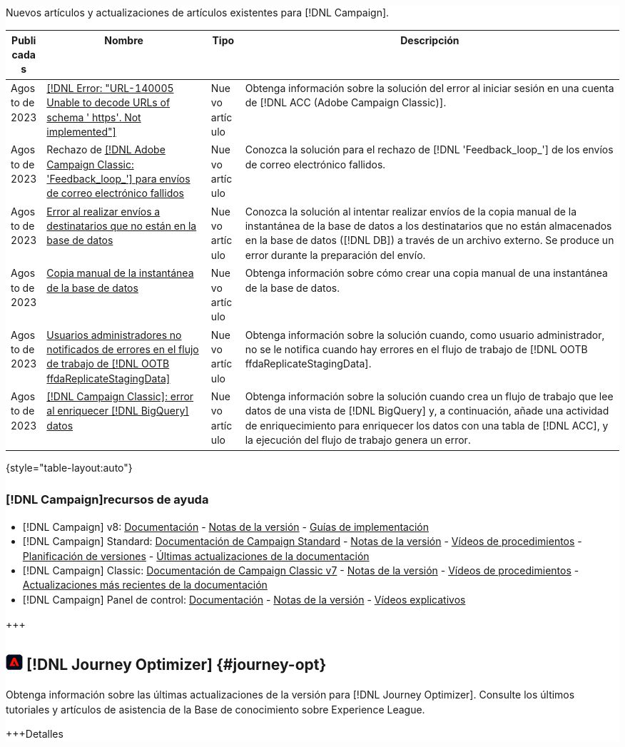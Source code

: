 Nuevos artículos y actualizaciones de artículos existentes para [!DNL Campaign].

| Publicadas | Nombre | Tipo | Descripción |
|---------|----|----|-----------|
| Agosto de 2023 | [[!DNL Error: "URL-140005 Unable to decode URLs of schema ' https'. Not implemented"]](https://experienceleague.adobe.com/docs/experience-cloud-kcs/kbarticles/KA-22594.html?lang=es) | Nuevo artículo | Obtenga información sobre la solución del error al iniciar sesión en una cuenta de [!DNL ACC (Adobe Campaign Classic)]. |
| Agosto de 2023 | Rechazo de [[!DNL Adobe Campaign Classic: 'Feedback_loop_']  para envíos de correo electrónico fallidos](https://experienceleague.adobe.com/docs/experience-cloud-kcs/kbarticles/KA-22531.html?lang=es) | Nuevo artículo | Conozca la solución para el rechazo de [!DNL 'Feedback_loop_'] de los envíos de correo electrónico fallidos. |
| Agosto de 2023 | [Error al realizar envíos a destinatarios que no están en la base de datos](https://experienceleague.adobe.com/docs/experience-cloud-kcs/kbarticles/KA-22570.html?lang=es) | Nuevo artículo | Conozca la solución al intentar realizar envíos de la copia manual de la instantánea de la base de datos a los destinatarios que no están almacenados en la base de datos ([!DNL DB]) a través de un archivo externo. Se produce un error durante la preparación del envío. |
| Agosto de 2023 | [Copia manual de la instantánea de la base de datos](https://experienceleague.adobe.com/docs/experience-cloud-kcs/kbarticles/KA-22530.html?lang=es) | Nuevo artículo | Obtenga información sobre cómo crear una copia manual de una instantánea de la base de datos. |
| Agosto de 2023 | [Usuarios administradores no notificados de errores en el flujo de trabajo de  [!DNL OOTB ffdaReplicateStagingData] ](https://experienceleague.adobe.com/docs/experience-cloud-kcs/kbarticles/KA-22525.html?lang=es) | Nuevo artículo | Obtenga información sobre la solución cuando, como usuario administrador, no se le notifica cuando hay errores en el flujo de trabajo de [!DNL OOTB ffdaReplicateStagingData]. |
| Agosto de 2023 | [[!DNL Campaign Classic]: error al enriquecer [!DNL BigQuery] datos](https://experienceleague.adobe.com/docs/experience-cloud-kcs/kbarticles/KA-22687.html?lang=es) | Nuevo artículo | Obtenga información sobre la solución cuando crea un flujo de trabajo que lee datos de una vista de [!DNL BigQuery] y, a continuación, añade una actividad de enriquecimiento para enriquecer los datos con una tabla de [!DNL ACC], y la ejecución del flujo de trabajo genera un error. |

{style="table-layout:auto"}

### [!DNL Campaign]recursos de ayuda

* [!DNL Campaign] v8: [Documentación](https://experienceleague.adobe.com/docs/campaign/campaign-v8/campaign-home.html?lang=es) - [Notas de la versión](https://experienceleague.adobe.com/docs/campaign/campaign-v8/new/whats-new.html?lang=es) - [Guías de implementación](https://experienceleague.adobe.com/docs/campaign/campaign-v8/config/implement/implement.html?lang=es)
* [!DNL Campaign] Standard: [Documentación de Campaign Standard](https://experienceleague.adobe.com/docs/campaign-standard/using/campaign-standard-home.html?lang=es) - [Notas de la versión](https://experienceleague.adobe.com/docs/campaign-standard/using/release-notes/release-notes.html?lang=es) - [Vídeos de procedimientos](https://experienceleague.adobe.com/docs/campaign-standard-learn/tutorials/overview.html?lang=es) - [Planificación de versiones](https://experienceleague.adobe.com/docs/campaign-standard/using/release-notes/release-planning.html?lang=es) - [Últimas actualizaciones de la documentación](https://experienceleague.adobe.com/es/docs/campaign-standard/using/campaign-standard-home)
* [!DNL Campaign] Classic: [Documentación de Campaign Classic v7](https://experienceleague.adobe.com/docs/campaign-classic/using/campaign-classic-home.html?lang=es) - [Notas de la versión](https://experienceleague.adobe.com/docs/campaign-classic/using/release-notes/latest-release.html?lang=es) - [Vídeos de procedimientos](https://experienceleague.adobe.com/docs/campaign-classic-learn/tutorials/overview.html?lang=es) - [Actualizaciones más recientes de la documentación](https://experienceleague.adobe.com/docs/campaign-classic/using/documentation-updates.html?lang=es)
* [!DNL Campaign] Panel de control: [Documentación](https://experienceleague.adobe.com/docs/control-panel/using/control-panel-home.html?lang=es) - [Notas de la versión](https://experienceleague.adobe.com/docs/control-panel/using/release-notes/release-notes.html?lang=es) - [Vídeos explicativos](https://experienceleague.adobe.com/docs/control-panel-learn/tutorials/control-panel-overview.html?lang=es)

+++

## ![Icono](/assets/experience_platform_appicon_24.png) [!DNL Journey Optimizer] {#journey-opt}

Obtenga información sobre las últimas actualizaciones de la versión para [!DNL Journey Optimizer]. Consulte los últimos tutoriales y artículos de asistencia de la Base de conocimiento sobre Experience League.

+++Detalles
